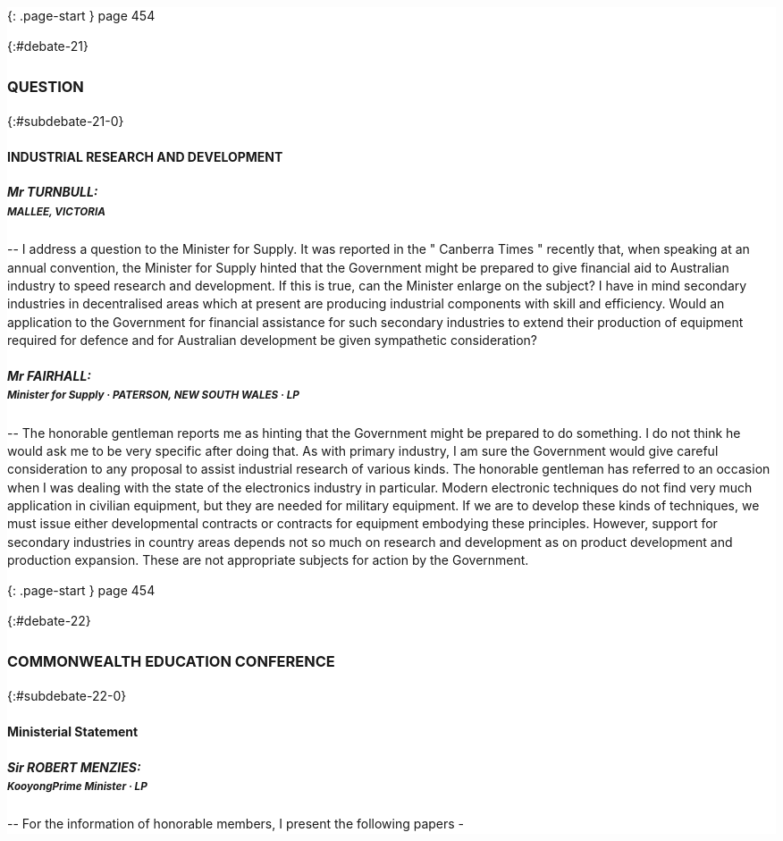 {: .page-start }
page 454

{:#debate-21}
### QUESTION

{:#subdebate-21-0}
#### INDUSTRIAL RESEARCH AND DEVELOPMENT

##### Mr TURNBULL:<br><small class="text-muted">MALLEE, VICTORIA</small>

-- I address a question to the Minister for Supply. It was reported in the "
              Canberra Times " recently that, when speaking at an annual convention, the
              Minister for Supply hinted that the Government might be prepared to give financial aid
              to Australian industry to speed research and development. If this is true, can the
              Minister enlarge on the subject? I have in mind secondary industries in decentralised
              areas which at present are producing industrial components with skill and efficiency.
              Would an application to the Government for financial assistance for such secondary
              industries to extend their production of equipment required for defence and for
              Australian development be given sympathetic consideration? 

##### Mr FAIRHALL:<br><small class="text-muted">Minister for Supply &middot; PATERSON, NEW SOUTH WALES &middot; LP</small>

-- The honorable gentleman reports me as hinting that the Government might be
              prepared to do something. I do not think he would ask me to be very specific after
              doing that. As with primary industry, I am sure the Government would give careful
              consideration to any proposal to assist industrial research of various kinds. The
              honorable gentleman has referred to an occasion when I was dealing with the state of
              the electronics industry in particular. Modern electronic techniques do not find very
              much application in civilian equipment, but they are needed for military equipment. If
              we are to develop these kinds of techniques, we must issue either developmental
              contracts or contracts for equipment embodying these principles. However, support for
              secondary industries in country areas depends not so much on research and development
              as on product development and production expansion. These are not appropriate subjects
              for action by the Government. 

{: .page-start }
page 454

{:#debate-22}
### COMMONWEALTH EDUCATION CONFERENCE

{:#subdebate-22-0}
#### Ministerial Statement

##### Sir ROBERT MENZIES:<br><small class="text-muted">KooyongPrime Minister &middot; LP</small>

-- For the information of honorable members, I present the following papers -
            